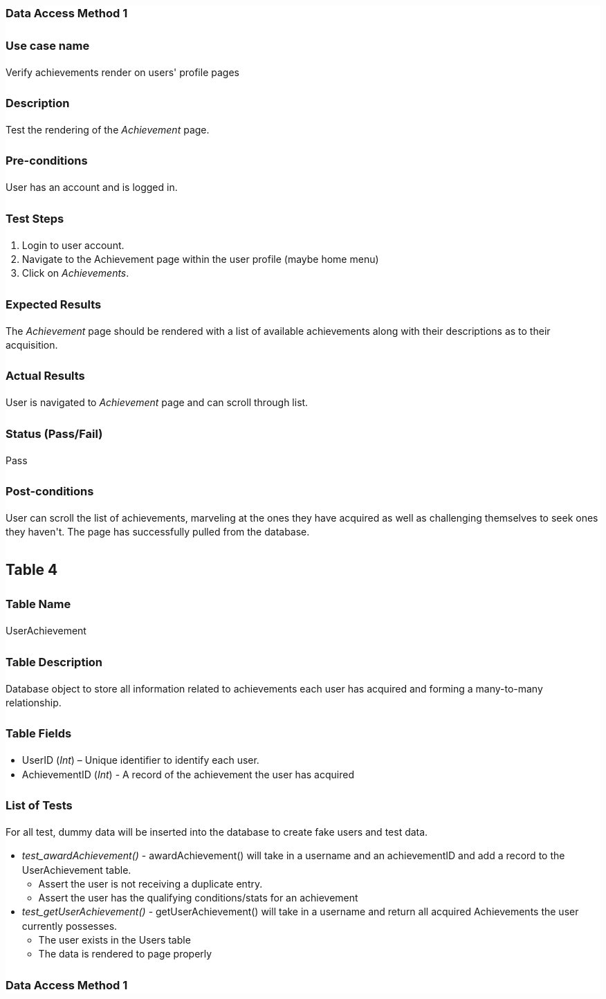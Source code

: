 ### Data Access Method 1

### Use case name
  Verify achievements render on users' profile pages
### Description
  Test the rendering of the *Achievement* page.
### Pre-conditions
  User has an account and is logged in.
### Test Steps
  1. Login to user account.
  2. Navigate to the Achievement page within the user profile (maybe home menu)
  3. Click on *Achievements*.
### Expected Results
  The *Achievement* page should be rendered with a list of available achievements along with their descriptions as to their acquisition.
### Actual Results
  User is navigated to *Achievement* page and can scroll through list.
### Status (Pass/Fail)
  Pass
### Post-conditions
  User can scroll the list of achievements, marveling at the ones they have acquired as well as challenging themselves to seek ones they haven't.  The page has successfully pulled from the database.
  
## Table 4

### Table Name
  UserAchievement
### Table Description
  Database object to store all information related to achievements each user has acquired and forming a many-to-many relationship. 
### Table Fields
  * UserID (*Int*) – Unique identifier to identify each user.
  * AchievementID (*Int*) - A record of the achievement the user has acquired
### List of Tests
For all test, dummy data will be inserted into the database to create fake users and test data.
* *test_awardAchievement()* - awardAchievement() will take in a username and an achievementID and add a record to the UserAchievement table.
  * Assert the user is not receiving a duplicate entry.
  * Assert the user has the qualifying conditions/stats for an achievement
* *test_getUserAchievement()* - getUserAchievement() will take in a username and return all acquired Achievements the user currently possesses.
  * The user exists in the Users table
  * The data is rendered to page properly
### Data Access Method 1
